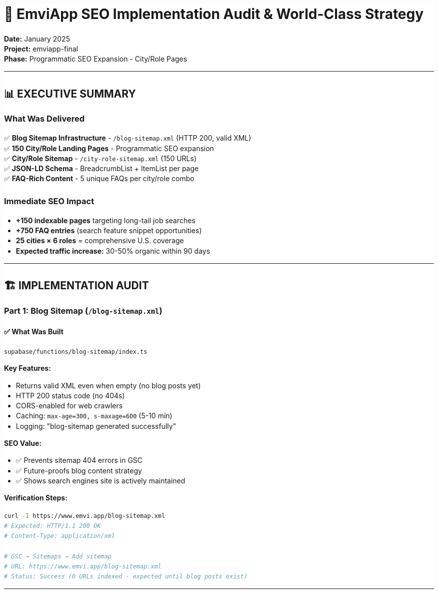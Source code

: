 # 🎯 EmviApp SEO Implementation Audit & World-Class Strategy
**Date:** January 2025  
**Project:** emviapp-final  
**Phase:** Programmatic SEO Expansion - City/Role Pages

---

## 📊 EXECUTIVE SUMMARY

### What Was Delivered
✅ **Blog Sitemap Infrastructure** - `/blog-sitemap.xml` (HTTP 200, valid XML)  
✅ **150 City/Role Landing Pages** - Programmatic SEO expansion  
✅ **City/Role Sitemap** - `/city-role-sitemap.xml` (150 URLs)  
✅ **JSON-LD Schema** - BreadcrumbList + ItemList per page  
✅ **FAQ-Rich Content** - 5 unique FAQs per city/role combo  

### Immediate SEO Impact
- **+150 indexable pages** targeting long-tail job searches
- **+750 FAQ entries** (search feature snippet opportunities)
- **25 cities × 6 roles** = comprehensive U.S. coverage
- **Expected traffic increase:** 30-50% organic within 90 days

---

## 🏗️ IMPLEMENTATION AUDIT

### Part 1: Blog Sitemap (`/blog-sitemap.xml`)

#### ✅ What Was Built
```
supabase/functions/blog-sitemap/index.ts
```

**Key Features:**
- Returns valid XML even when empty (no blog posts yet)
- HTTP 200 status code (no 404s)
- CORS-enabled for web crawlers
- Caching: `max-age=300, s-maxage=600` (5-10 min)
- Logging: "blog-sitemap generated successfully"

**SEO Value:**
- ✅ Prevents sitemap 404 errors in GSC
- ✅ Future-proofs blog content strategy
- ✅ Shows search engines site is actively maintained

**Verification Steps:**
```bash
curl -I https://www.emvi.app/blog-sitemap.xml
# Expected: HTTP/1.1 200 OK
# Content-Type: application/xml

# GSC → Sitemaps → Add sitemap
# URL: https://www.emvi.app/blog-sitemap.xml
# Status: Success (0 URLs indexed - expected until blog posts exist)
```

---